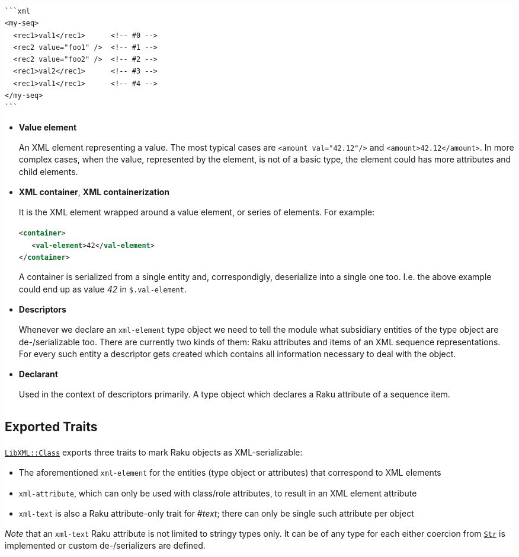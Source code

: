     ```xml
    <my-seq>
      <rec1>val1</rec1>      <!-- #0 -->
      <rec2 value="foo1" />  <!-- #1 -->
      <rec2 value="foo2" />  <!-- #2 -->
      <rec1>val2</rec1>      <!-- #3 -->
      <rec1>val1</rec1>      <!-- #4 -->
    </my-seq>
    ```

  * **Value element**

    An XML element representing a value. The most typical cases are `<amount val="42.12"/>` and `<amount>42.12</amount>`. In more complex cases, when the value, represented by the element, is not of a basic type, the element could has more attributes and child elements.

  * **XML container**, **XML containerization**

    It is the XML element wrapped around a value element, or series of elements. For example:

    ```xml
    <container>
       <val-element>42</val-element>
    </container>
    ```

    A container is serialized from a single entity and, correspondigly, deserialize into a single one too. I.e. the above example could end up as value *42* in `$.val-element`.

  * **Descriptors**

    Whenever we declare an `xml-element` type object we need to tell the module what subsidiary entities of the type object are de-/serializable too. There are currently two kinds of them: Raku attributes and items of an XML sequence representations. For every such entity a descriptor gets created which contains all information necessary to deal with the object.

  * **Declarant**

    Used in the context of descriptors primarily. A type object which declares a Raku attribute of a sequence item.

Exported Traits
---------------

[`LibXML::Class`](../Class.md) exports three traits to mark Raku objects as XML-serializable:

  * The aforementioned `xml-element` for the entities (type object or attributes) that correspond to XML elements

  * `xml-attribute`, which can only be used with class/role attributes, to result in an XML element attribute

  * `xml-text` is also a Raku attribute-only trait for *#text*; there can only be single such attribute per object

*Note* that an `xml-text` Raku attribute is not limited to stringy types only. It can be of any type for each either coercion from [`Str`](https://docs.raku.org/type/Str) is implemented or custom de-/serializers are defined.
